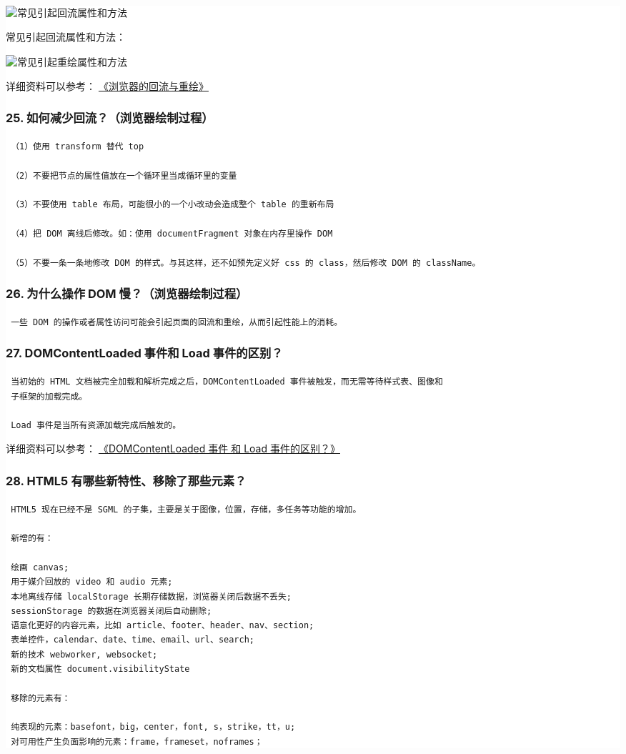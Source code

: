    ![常见引起回流属性和方法](https://cavszhouyou-1254093697.cos.ap-chongqing.myqcloud.com/note-14.png)

   常见引起回流属性和方法：

   ![常见引起重绘属性和方法](https://cavszhouyou-1254093697.cos.ap-chongqing.myqcloud.com/note-13.png)

   详细资料可以参考：
   [《浏览器的回流与重绘》](https://juejin.im/post/5a9923e9518825558251c96a)

   ### 25. 如何减少回流？（浏览器绘制过程）
   ```
    （1）使用 transform 替代 top

    （2）不要把节点的属性值放在一个循环里当成循环里的变量

    （3）不要使用 table 布局，可能很小的一个小改动会造成整个 table 的重新布局

    （4）把 DOM 离线后修改。如：使用 documentFragment 对象在内存里操作 DOM

    （5）不要一条一条地修改 DOM 的样式。与其这样，还不如预先定义好 css 的 class，然后修改 DOM 的 className。
   ```

### 26. 为什么操作 DOM 慢？（浏览器绘制过程）
   ```
    一些 DOM 的操作或者属性访问可能会引起页面的回流和重绘，从而引起性能上的消耗。
   ```

### 27. DOMContentLoaded 事件和 Load 事件的区别？
   ```
    当初始的 HTML 文档被完全加载和解析完成之后，DOMContentLoaded 事件被触发，而无需等待样式表、图像和
    子框架的加载完成。

    Load 事件是当所有资源加载完成后触发的。
   ```
   详细资料可以参考：
   [《DOMContentLoaded 事件 和 Load 事件的区别？》](https://www.jianshu.com/p/ca8dae435a2c)


### 28. HTML5 有哪些新特性、移除了那些元素？
   ```
    HTML5 现在已经不是 SGML 的子集，主要是关于图像，位置，存储，多任务等功能的增加。

    新增的有：
     
    绘画 canvas;
    用于媒介回放的 video 和 audio 元素;
    本地离线存储 localStorage 长期存储数据，浏览器关闭后数据不丢失;
    sessionStorage 的数据在浏览器关闭后自动删除;
    语意化更好的内容元素，比如 article、footer、header、nav、section;
    表单控件，calendar、date、time、email、url、search;
    新的技术 webworker, websocket;
    新的文档属性 document.visibilityState

    移除的元素有：

    纯表现的元素：basefont，big，center，font, s，strike，tt，u;
    对可用性产生负面影响的元素：frame，frameset，noframes；
   ```
